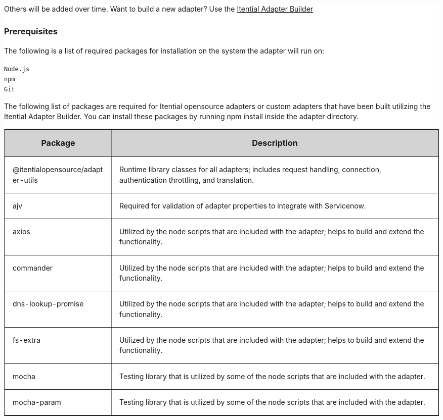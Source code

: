 Others will be added over time.
Want to build a new adapter? Use the <a href="https://adapters.itential.io" target="_blank">Itential Adapter Builder</a>

### Prerequisites

The following is a list of required packages for installation on the system the adapter will run on:

```text
Node.js
npm
Git
```

The following list of packages are required for Itential opensource adapters or custom adapters that have been built utilizing the Itential Adapter Builder. You can install these packages by running npm install inside the adapter directory.

<table border="1" class="bordered-table">
  <tr>
    <th bgcolor="lightgrey" style="padding:15px"><span style="font-size:12.0pt">Package</span></th>
    <th bgcolor="lightgrey" style="padding:15px"><span style="font-size:12.0pt">Description</span></th>
  </tr>
  <tr>
    <td style="padding:15px">@itentialopensource/adapter-utils</td>
    <td style="padding:15px">Runtime library classes for all adapters;  includes request handling, connection, authentication throttling, and translation.</td>
  </tr>
  <tr>
    <td style="padding:15px">ajv</td>
    <td style="padding:15px">Required for validation of adapter properties to integrate with Servicenow.</td>
  </tr>
  <tr>
    <td style="padding:15px">axios</td>
    <td style="padding:15px">Utilized by the node scripts that are included with the adapter; helps to build and extend the functionality.</td>
  </tr>
  <tr>
    <td style="padding:15px">commander</td>
    <td style="padding:15px">Utilized by the node scripts that are included with the adapter; helps to build and extend the functionality.</td>
  </tr>
  <tr>
    <td style="padding:15px">dns-lookup-promise</td>
    <td style="padding:15px">Utilized by the node scripts that are included with the adapter; helps to build and extend the functionality.</td>
  </tr>
  <tr>
    <td style="padding:15px">fs-extra</td>
    <td style="padding:15px">Utilized by the node scripts that are included with the adapter; helps to build and extend the functionality.</td>
  </tr>
  <tr>
    <td style="padding:15px">mocha</td>
    <td style="padding:15px">Testing library that is utilized by some of the node scripts that are included with the adapter.</td>
  </tr>
  <tr>
    <td style="padding:15px">mocha-param</td>
    <td style="padding:15px">Testing library that is utilized by some of the node scripts that are included with the adapter.</td>
  </tr>
  <tr>